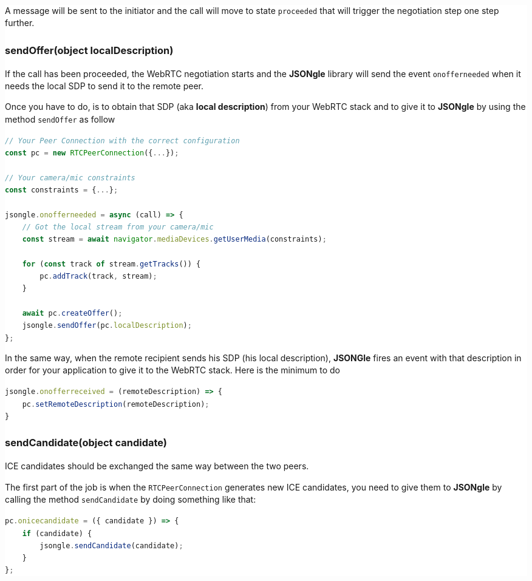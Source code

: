 A message will be sent to the initiator and the call will move to state `proceeded` that will trigger the negotiation step one step further.

### sendOffer(object localDescription)

If the call has been proceeded, the WebRTC negotiation starts and the **JSONgle** library will send the event `onofferneeded` when it needs the local SDP to send it to the remote peer.

Once you have to do, is to obtain that SDP (aka **local description**) from your WebRTC stack and to give it to **JSONgle** by using the method `sendOffer` as follow

```js
// Your Peer Connection with the correct configuration
const pc = new RTCPeerConnection({...});

// Your camera/mic constraints
const constraints = {...};

jsongle.onofferneeded = async (call) => {
    // Got the local stream from your camera/mic
    const stream = await navigator.mediaDevices.getUserMedia(constraints);

    for (const track of stream.getTracks()) {
        pc.addTrack(track, stream);
    }

    await pc.createOffer();
    jsongle.sendOffer(pc.localDescription);
};
```

In the same way, when the remote recipient sends his SDP (his local description), **JSONGle** fires an event with that description in order for your application to give it to the WebRTC stack. Here is the minimum to do

```js
jsongle.onofferreceived = (remoteDescription) => {
    pc.setRemoteDescription(remoteDescription);
}
```

### sendCandidate(object candidate)

ICE candidates should be exchanged the same way between the two peers.

The first part of the job is when the `RTCPeerConnection` generates new ICE candidates, you need to give them to **JSONgle** by calling the method `sendCandidate` by doing something like that:

```js
pc.onicecandidate = ({ candidate }) => {
    if (candidate) {
        jsongle.sendCandidate(candidate);
    }
};
```
